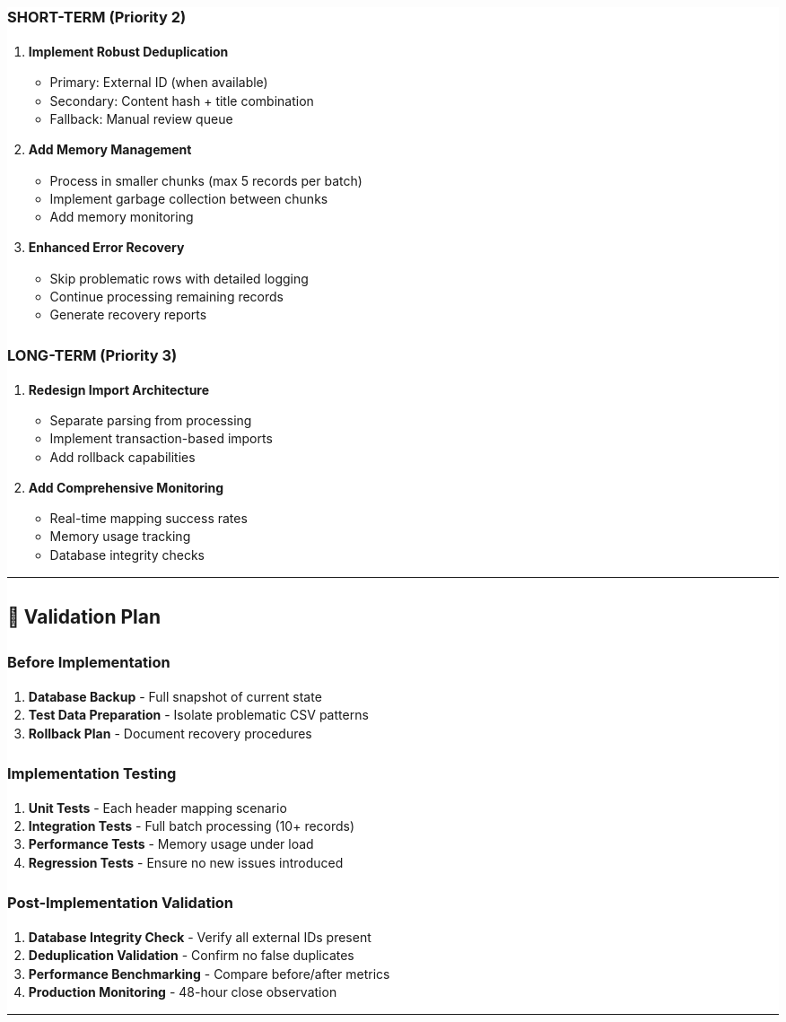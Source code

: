 ### **SHORT-TERM (Priority 2)**

1. **Implement Robust Deduplication**
   - Primary: External ID (when available)
   - Secondary: Content hash + title combination
   - Fallback: Manual review queue

2. **Add Memory Management**
   - Process in smaller chunks (max 5 records per batch)
   - Implement garbage collection between chunks
   - Add memory monitoring

3. **Enhanced Error Recovery**
   - Skip problematic rows with detailed logging
   - Continue processing remaining records
   - Generate recovery reports

### **LONG-TERM (Priority 3)**

1. **Redesign Import Architecture**
   - Separate parsing from processing
   - Implement transaction-based imports
   - Add rollback capabilities

2. **Add Comprehensive Monitoring**
   - Real-time mapping success rates
   - Memory usage tracking
   - Database integrity checks

---

## 🔬 Validation Plan

### **Before Implementation**
1. **Database Backup** - Full snapshot of current state
2. **Test Data Preparation** - Isolate problematic CSV patterns
3. **Rollback Plan** - Document recovery procedures

### **Implementation Testing**
1. **Unit Tests** - Each header mapping scenario
2. **Integration Tests** - Full batch processing (10+ records)
3. **Performance Tests** - Memory usage under load
4. **Regression Tests** - Ensure no new issues introduced

### **Post-Implementation Validation**
1. **Database Integrity Check** - Verify all external IDs present
2. **Deduplication Validation** - Confirm no false duplicates
3. **Performance Benchmarking** - Compare before/after metrics
4. **Production Monitoring** - 48-hour close observation

---

